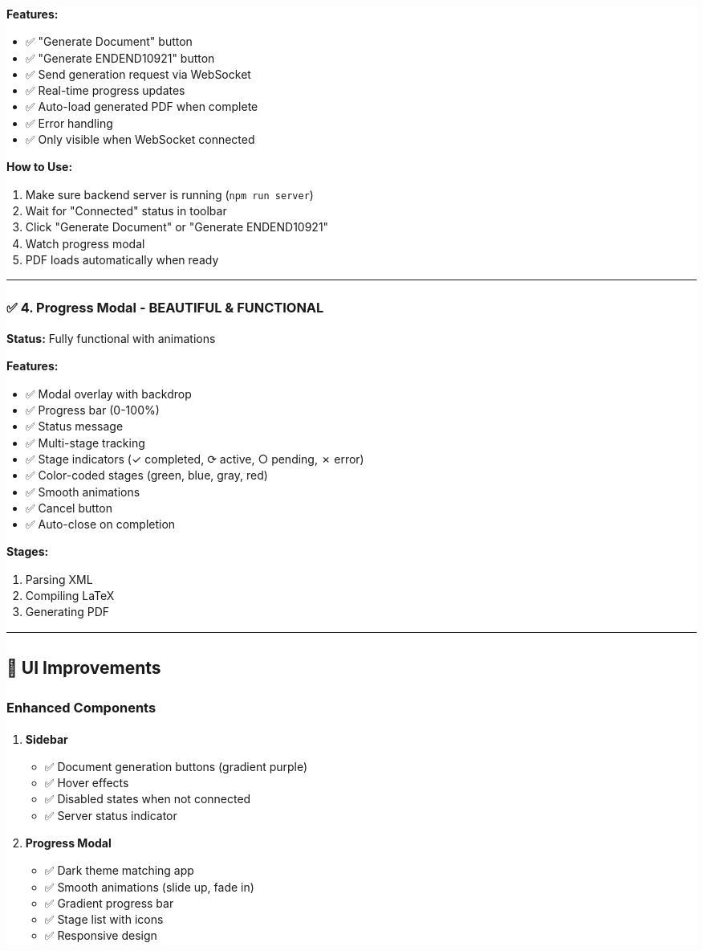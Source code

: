 **Features:**
- ✅ "Generate Document" button
- ✅ "Generate ENDEND10921" button
- ✅ Send generation request via WebSocket
- ✅ Real-time progress updates
- ✅ Auto-load generated PDF when complete
- ✅ Error handling
- ✅ Only visible when WebSocket connected

**How to Use:**
1. Make sure backend server is running (`npm run server`)
2. Wait for "Connected" status in toolbar
3. Click "Generate Document" or "Generate ENDEND10921"
4. Watch progress modal
5. PDF loads automatically when ready

---

### ✅ 4. Progress Modal - **BEAUTIFUL & FUNCTIONAL**

**Status:** Fully functional with animations

**Features:**
- ✅ Modal overlay with backdrop
- ✅ Progress bar (0-100%)
- ✅ Status message
- ✅ Multi-stage tracking
- ✅ Stage indicators (✓ completed, ⟳ active, ○ pending, ✗ error)
- ✅ Color-coded stages (green, blue, gray, red)
- ✅ Smooth animations
- ✅ Cancel button
- ✅ Auto-close on completion

**Stages:**
1. Parsing XML
2. Compiling LaTeX
3. Generating PDF

---

## 🎨 UI Improvements

### Enhanced Components

1. **Sidebar**
   - ✅ Document generation buttons (gradient purple)
   - ✅ Hover effects
   - ✅ Disabled states when not connected
   - ✅ Server status indicator

2. **Progress Modal**
   - ✅ Dark theme matching app
   - ✅ Smooth animations (slide up, fade in)
   - ✅ Gradient progress bar
   - ✅ Stage list with icons
   - ✅ Responsive design
